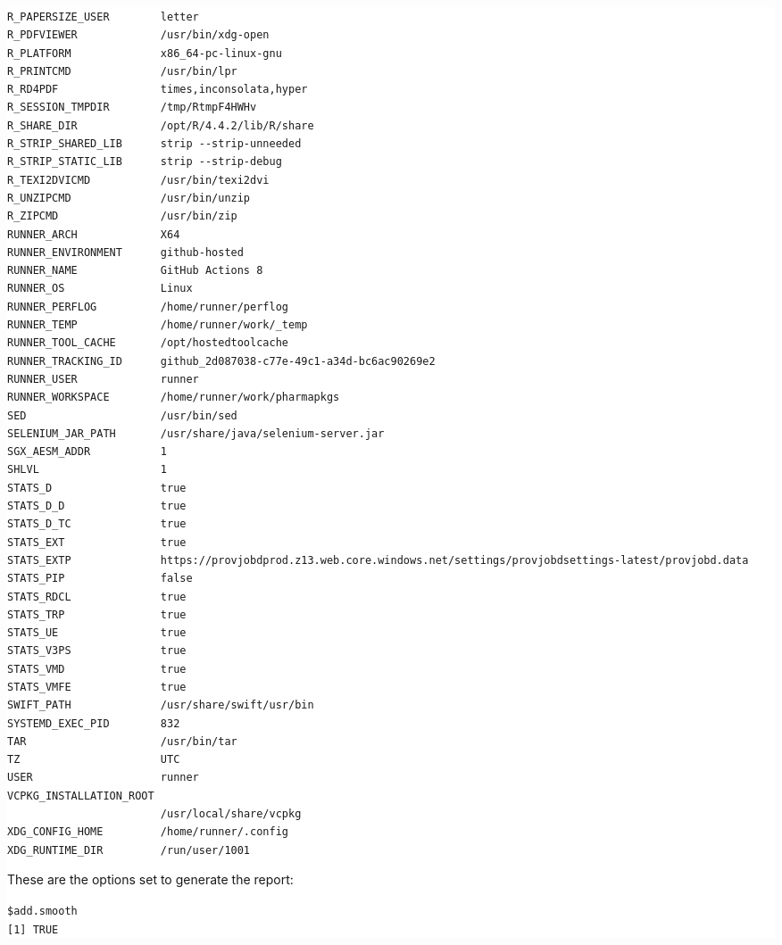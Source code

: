     R_PAPERSIZE_USER        letter
    R_PDFVIEWER             /usr/bin/xdg-open
    R_PLATFORM              x86_64-pc-linux-gnu
    R_PRINTCMD              /usr/bin/lpr
    R_RD4PDF                times,inconsolata,hyper
    R_SESSION_TMPDIR        /tmp/RtmpF4HWHv
    R_SHARE_DIR             /opt/R/4.4.2/lib/R/share
    R_STRIP_SHARED_LIB      strip --strip-unneeded
    R_STRIP_STATIC_LIB      strip --strip-debug
    R_TEXI2DVICMD           /usr/bin/texi2dvi
    R_UNZIPCMD              /usr/bin/unzip
    R_ZIPCMD                /usr/bin/zip
    RUNNER_ARCH             X64
    RUNNER_ENVIRONMENT      github-hosted
    RUNNER_NAME             GitHub Actions 8
    RUNNER_OS               Linux
    RUNNER_PERFLOG          /home/runner/perflog
    RUNNER_TEMP             /home/runner/work/_temp
    RUNNER_TOOL_CACHE       /opt/hostedtoolcache
    RUNNER_TRACKING_ID      github_2d087038-c77e-49c1-a34d-bc6ac90269e2
    RUNNER_USER             runner
    RUNNER_WORKSPACE        /home/runner/work/pharmapkgs
    SED                     /usr/bin/sed
    SELENIUM_JAR_PATH       /usr/share/java/selenium-server.jar
    SGX_AESM_ADDR           1
    SHLVL                   1
    STATS_D                 true
    STATS_D_D               true
    STATS_D_TC              true
    STATS_EXT               true
    STATS_EXTP              https://provjobdprod.z13.web.core.windows.net/settings/provjobdsettings-latest/provjobd.data
    STATS_PIP               false
    STATS_RDCL              true
    STATS_TRP               true
    STATS_UE                true
    STATS_V3PS              true
    STATS_VMD               true
    STATS_VMFE              true
    SWIFT_PATH              /usr/share/swift/usr/bin
    SYSTEMD_EXEC_PID        832
    TAR                     /usr/bin/tar
    TZ                      UTC
    USER                    runner
    VCPKG_INSTALLATION_ROOT
                            /usr/local/share/vcpkg
    XDG_CONFIG_HOME         /home/runner/.config
    XDG_RUNTIME_DIR         /run/user/1001

These are the options set to generate the report:

    $add.smooth
    [1] TRUE
